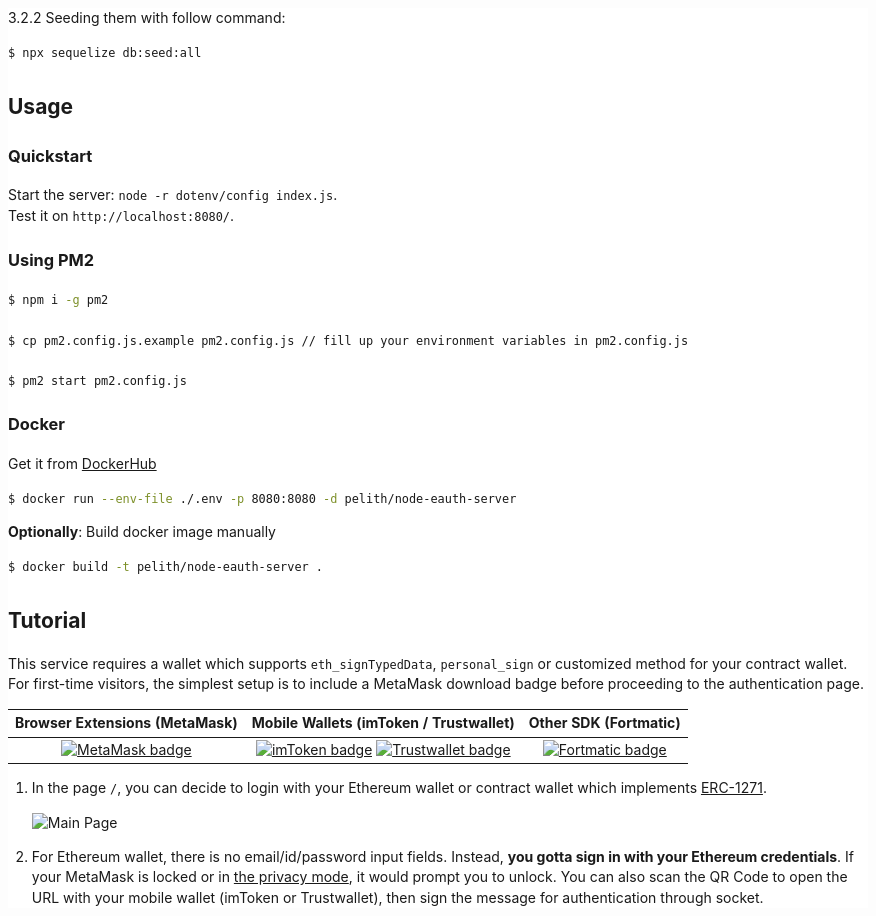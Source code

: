   3.2.2 Seeding them with follow command:
   ```bash
   $ npx sequelize db:seed:all
   ```

## Usage
### Quickstart

Start the server: `node -r dotenv/config index.js`. \
Test it on `http://localhost:8080/`.

### Using PM2

```bash
$ npm i -g pm2

$ cp pm2.config.js.example pm2.config.js // fill up your environment variables in pm2.config.js

$ pm2 start pm2.config.js
```

### Docker

Get it from [DockerHub](https://hub.docker.com/r/pelith/node-eauth-server)

```bash
$ docker run --env-file ./.env -p 8080:8080 -d pelith/node-eauth-server
```

**Optionally**: Build docker image manually 

```bash
$ docker build -t pelith/node-eauth-server .
```

## Tutorial

This service requires a wallet which supports `eth_signTypedData`, `personal_sign` or customized method for your contract wallet. For first-time visitors, the simplest setup is to include a MetaMask download badge before proceeding to the authentication page.

Browser Extensions (MetaMask) | Mobile Wallets (imToken / Trustwallet) | Other SDK (Fortmatic)
:-------------------------:|:-------------------------:|:-------------------------:
[<img alt="MetaMask badge" src="https://raw.githubusercontent.com/MetaMask/faq/master/images/download-metamask.png" height="100">](https://metamask.io)  |  [<img alt="imToken badge" src="https://token.im/img/appLogo.svg" height="100">](https://token.im/download?locale=en-us) [<img alt="Trustwallet badge" src="https://avatars0.githubusercontent.com/u/32179889?s=100&v=4" height="100">](https://trustwallet.com/) | [<img alt="Fortmatic badge" src="https://avatars1.githubusercontent.com/u/38988377?s=90&v=4" height="100">](https://fortmatic.com/)

1. In the page `/`, you can decide to login with your Ethereum wallet or contract wallet which implements [ERC-1271](https://github.com/ethereum/EIPs/issues/1271).

   ![Main Page](https://user-images.githubusercontent.com/16600750/64110015-7dac8400-cd70-11e9-83ab-412ad8b17a59.png)

2. For Ethereum wallet, there is no email/id/password input fields. Instead, **you gotta sign in with your Ethereum credentials**. If your MetaMask is locked or in [the privacy mode](https://medium.com/metamask/introducing-privacy-mode-42549d4870fa), it would prompt you to unlock. You can also scan the QR Code to open the URL with your mobile wallet (imToken or Trustwallet), then sign the message for authentication through socket.

